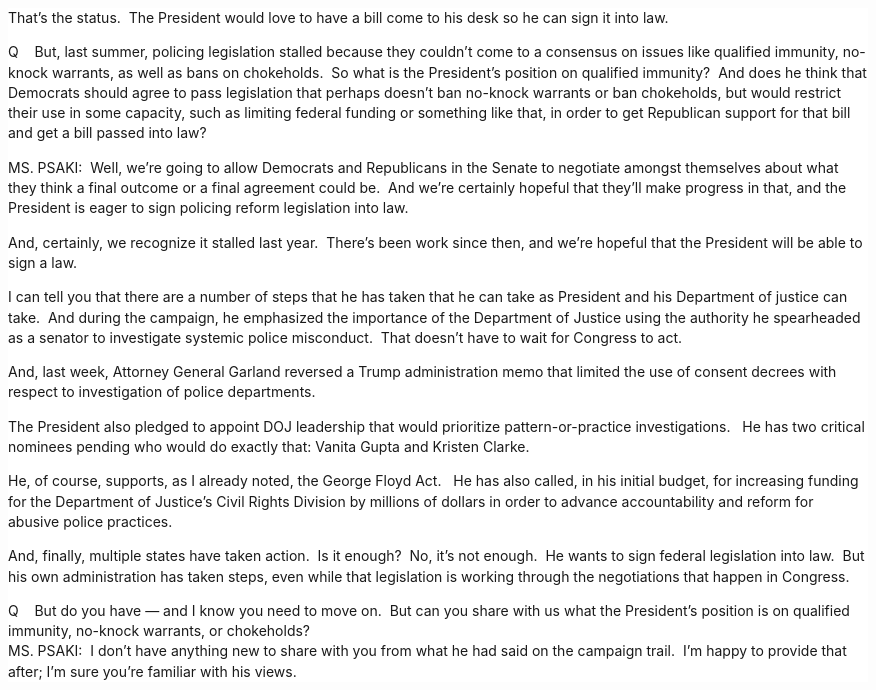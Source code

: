 That’s the status.  The President would love to have a bill come to his
desk so he can sign it into law.  
  
Q    But, last summer, policing legislation stalled because they
couldn’t come to a consensus on issues like qualified immunity, no-knock
warrants, as well as bans on chokeholds.  So what is the President’s
position on qualified immunity?  And does he think that Democrats should
agree to pass legislation that perhaps doesn’t ban no-knock warrants or
ban chokeholds, but would restrict their use in some capacity, such as
limiting federal funding or something like that, in order to get
Republican support for that bill and get a bill passed into law?  
  
MS. PSAKI:  Well, we’re going to allow Democrats and Republicans in the
Senate to negotiate amongst themselves about what they think a final
outcome or a final agreement could be.  And we’re certainly hopeful that
they’ll make progress in that, and the President is eager to sign
policing reform legislation into law.  
  
And, certainly, we recognize it stalled last year.  There’s been work
since then, and we’re hopeful that the President will be able to sign a
law.  
  
I can tell you that there are a number of steps that he has taken that
he can take as President and his Department of justice can take.  And
during the campaign, he emphasized the importance of the Department of
Justice using the authority he spearheaded as a senator to investigate
systemic police misconduct.  That doesn’t have to wait for Congress to
act.    
  
And, last week, Attorney General Garland reversed a Trump administration
memo that limited the use of consent decrees with respect to
investigation of police departments.    
  
The President also pledged to appoint DOJ leadership that would
prioritize pattern-or-practice investigations.   He has two critical
nominees pending who would do exactly that: Vanita Gupta and Kristen
Clarke.    
  
He, of course, supports, as I already noted, the George Floyd Act.   He
has also called, in his initial budget, for increasing funding for the
Department of Justice’s Civil Rights Division by millions of dollars in
order to advance accountability and reform for abusive police
practices.  
  
And, finally, multiple states have taken action.  Is it enough?  No,
it’s not enough.  He wants to sign federal legislation into law.  But
his own administration has taken steps, even while that legislation is
working through the negotiations that happen in Congress.  
  
Q    But do you have — and I know you need to move on.  But can you
share with us what the President’s position is on qualified immunity,
no-knock warrants, or chokeholds?  
MS. PSAKI:  I don’t have anything new to share with you from what he had
said on the campaign trail.  I’m happy to provide that after; I’m sure
you’re familiar with his views.  
  